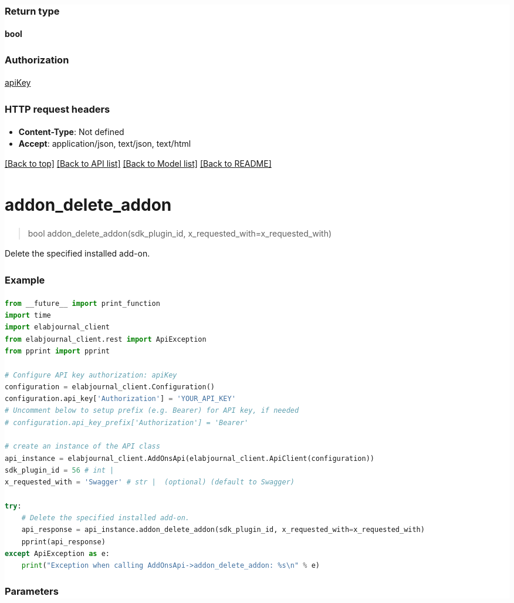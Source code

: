### Return type

**bool**

### Authorization

[apiKey](../README.md#apiKey)

### HTTP request headers

 - **Content-Type**: Not defined
 - **Accept**: application/json, text/json, text/html

[[Back to top]](#) [[Back to API list]](../README.md#documentation-for-api-endpoints) [[Back to Model list]](../README.md#documentation-for-models) [[Back to README]](../README.md)

# **addon_delete_addon**
> bool addon_delete_addon(sdk_plugin_id, x_requested_with=x_requested_with)

Delete the specified installed add-on.

### Example
```python
from __future__ import print_function
import time
import elabjournal_client
from elabjournal_client.rest import ApiException
from pprint import pprint

# Configure API key authorization: apiKey
configuration = elabjournal_client.Configuration()
configuration.api_key['Authorization'] = 'YOUR_API_KEY'
# Uncomment below to setup prefix (e.g. Bearer) for API key, if needed
# configuration.api_key_prefix['Authorization'] = 'Bearer'

# create an instance of the API class
api_instance = elabjournal_client.AddOnsApi(elabjournal_client.ApiClient(configuration))
sdk_plugin_id = 56 # int | 
x_requested_with = 'Swagger' # str |  (optional) (default to Swagger)

try:
    # Delete the specified installed add-on.
    api_response = api_instance.addon_delete_addon(sdk_plugin_id, x_requested_with=x_requested_with)
    pprint(api_response)
except ApiException as e:
    print("Exception when calling AddOnsApi->addon_delete_addon: %s\n" % e)
```

### Parameters
